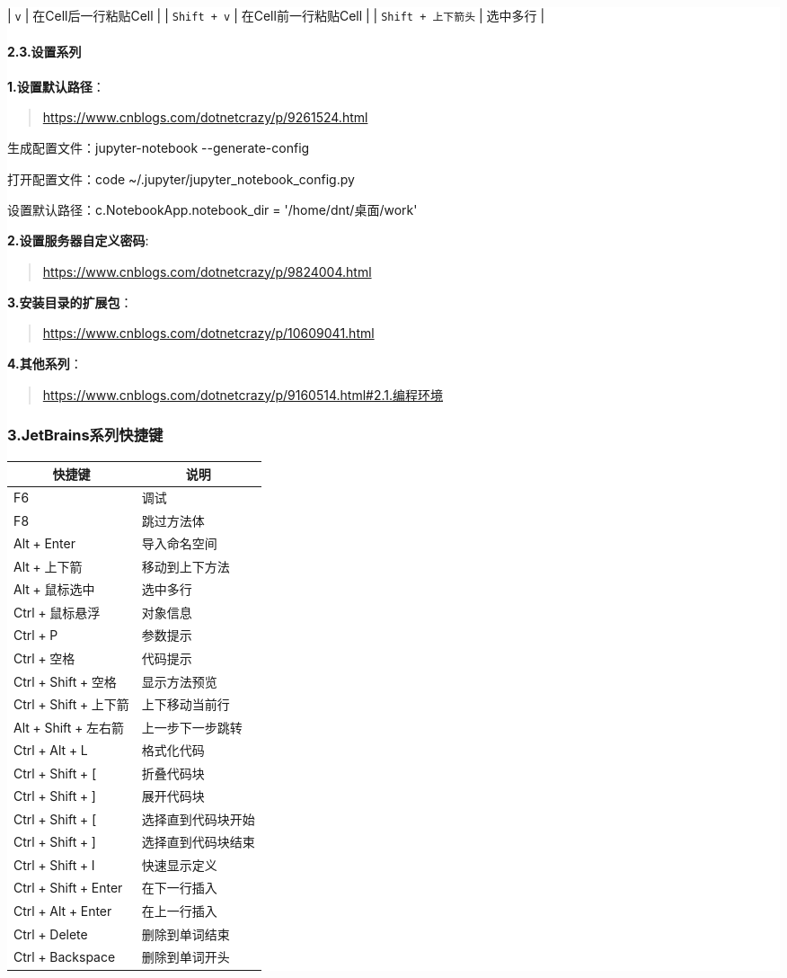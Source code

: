 | `v`                | 在Cell后一行粘贴Cell   |
| `Shift + v`        | 在Cell前一行粘贴Cell   |
| `Shift + 上下箭头` | 选中多行               |

#### 2.3.设置系列

**1.设置默认路径**：
> <https://www.cnblogs.com/dotnetcrazy/p/9261524.html>

生成配置文件：jupyter-notebook --generate-config

打开配置文件：code ~/.jupyter/jupyter_notebook_config.py

设置默认路径：c.NotebookApp.notebook_dir = '/home/dnt/桌面/work'

**2.设置服务器自定义密码**:
> <https://www.cnblogs.com/dotnetcrazy/p/9824004.html>

**3.安装目录的扩展包**：
> <https://www.cnblogs.com/dotnetcrazy/p/10609041.html>

**4.其他系列**：
> <https://www.cnblogs.com/dotnetcrazy/p/9160514.html#2.1.编程环境>

### 3.JetBrains系列快捷键

| 快捷键                | 说明               |
| --------------------- | ------------------ |
| F6                    | 调试               |
| F8                    | 跳过方法体         |
| Alt + Enter           | 导入命名空间       |
| Alt + 上下箭          | 移动到上下方法     |
| Alt + 鼠标选中        | 选中多行           |
| Ctrl + 鼠标悬浮       | 对象信息           |
| Ctrl + P              | 参数提示           |
| Ctrl + 空格           | 代码提示           |
| Ctrl + Shift + 空格   | 显示方法预览       |
| Ctrl + Shift + 上下箭 | 上下移动当前行     |
| Alt + Shift + 左右箭  | 上一步下一步跳转   |
| Ctrl + Alt + L        | 格式化代码         |
| Ctrl + Shift + [      | 折叠代码块         |
| Ctrl + Shift + ]      | 展开代码块         |
| Ctrl + Shift + [      | 选择直到代码块开始 |
| Ctrl + Shift + ]      | 选择直到代码块结束 |
| Ctrl + Shift + I      | 快速显示定义       |
| Ctrl + Shift + Enter  | 在下一行插入       |
| Ctrl + Alt + Enter    | 在上一行插入       |
| Ctrl + Delete         | 删除到单词结束     |
| Ctrl + Backspace      | 删除到单词开头     |